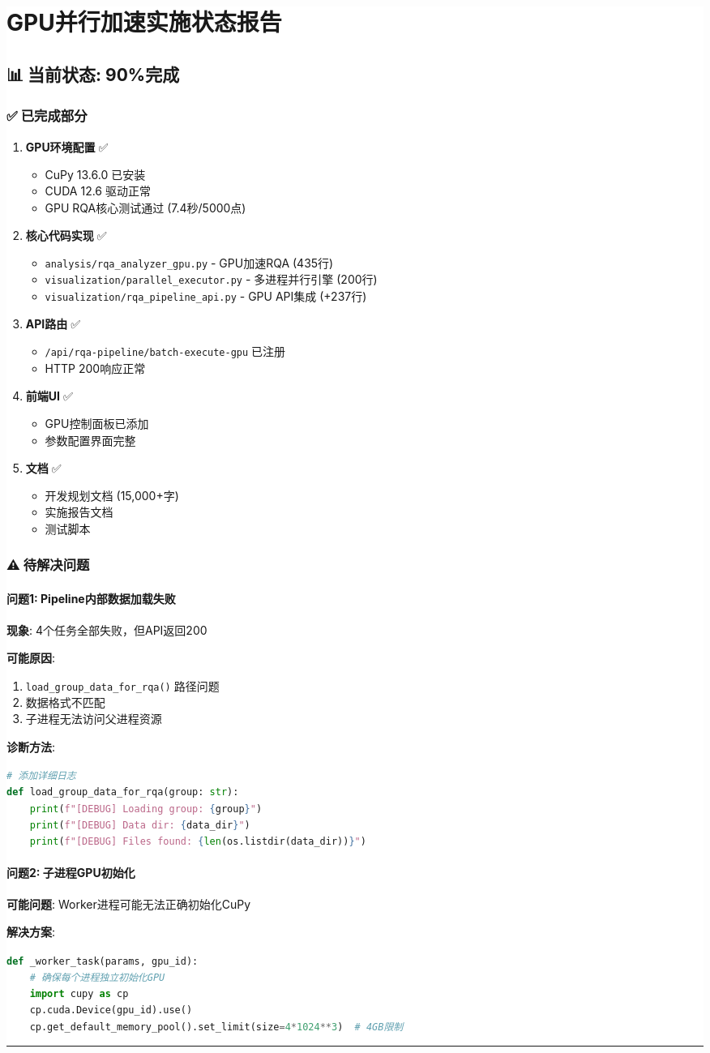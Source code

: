 # GPU并行加速实施状态报告

## 📊 当前状态: 90%完成

### ✅ 已完成部分

1. **GPU环境配置** ✅
   - CuPy 13.6.0 已安装
   - CUDA 12.6 驱动正常
   - GPU RQA核心测试通过 (7.4秒/5000点)

2. **核心代码实现** ✅
   - `analysis/rqa_analyzer_gpu.py` - GPU加速RQA (435行)
   - `visualization/parallel_executor.py` - 多进程并行引擎 (200行)
   - `visualization/rqa_pipeline_api.py` - GPU API集成 (+237行)

3. **API路由** ✅
   - `/api/rqa-pipeline/batch-execute-gpu` 已注册
   - HTTP 200响应正常

4. **前端UI** ✅
   - GPU控制面板已添加
   - 参数配置界面完整

5. **文档** ✅
   - 开发规划文档 (15,000+字)
   - 实施报告文档
   - 测试脚本

### ⚠️ 待解决问题

#### 问题1: Pipeline内部数据加载失败
**现象**: 4个任务全部失败，但API返回200

**可能原因**:
1. `load_group_data_for_rqa()` 路径问题
2. 数据格式不匹配
3. 子进程无法访问父进程资源

**诊断方法**:
```python
# 添加详细日志
def load_group_data_for_rqa(group: str):
    print(f"[DEBUG] Loading group: {group}")
    print(f"[DEBUG] Data dir: {data_dir}")
    print(f"[DEBUG] Files found: {len(os.listdir(data_dir))}")
```

#### 问题2: 子进程GPU初始化
**可能问题**: Worker进程可能无法正确初始化CuPy

**解决方案**:
```python
def _worker_task(params, gpu_id):
    # 确保每个进程独立初始化GPU
    import cupy as cp
    cp.cuda.Device(gpu_id).use()
    cp.get_default_memory_pool().set_limit(size=4*1024**3)  # 4GB限制
```

---